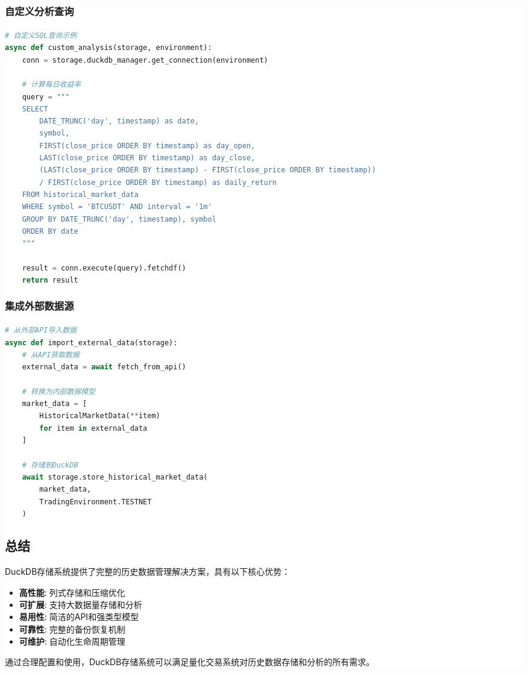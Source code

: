 ### 自定义分析查询

```python
# 自定义SQL查询示例
async def custom_analysis(storage, environment):
    conn = storage.duckdb_manager.get_connection(environment)
    
    # 计算每日收益率
    query = """
    SELECT 
        DATE_TRUNC('day', timestamp) as date,
        symbol,
        FIRST(close_price ORDER BY timestamp) as day_open,
        LAST(close_price ORDER BY timestamp) as day_close,
        (LAST(close_price ORDER BY timestamp) - FIRST(close_price ORDER BY timestamp)) 
        / FIRST(close_price ORDER BY timestamp) as daily_return
    FROM historical_market_data
    WHERE symbol = 'BTCUSDT' AND interval = '1m'
    GROUP BY DATE_TRUNC('day', timestamp), symbol
    ORDER BY date
    """
    
    result = conn.execute(query).fetchdf()
    return result
```

### 集成外部数据源

```python
# 从外部API导入数据
async def import_external_data(storage):
    # 从API获取数据
    external_data = await fetch_from_api()
    
    # 转换为内部数据模型
    market_data = [
        HistoricalMarketData(**item) 
        for item in external_data
    ]
    
    # 存储到DuckDB
    await storage.store_historical_market_data(
        market_data, 
        TradingEnvironment.TESTNET
    )
```

## 总结

DuckDB存储系统提供了完整的历史数据管理解决方案，具有以下核心优势：

- **高性能**: 列式存储和压缩优化
- **可扩展**: 支持大数据量存储和分析
- **易用性**: 简洁的API和强类型模型
- **可靠性**: 完整的备份恢复机制
- **可维护**: 自动化生命周期管理

通过合理配置和使用，DuckDB存储系统可以满足量化交易系统对历史数据存储和分析的所有需求。